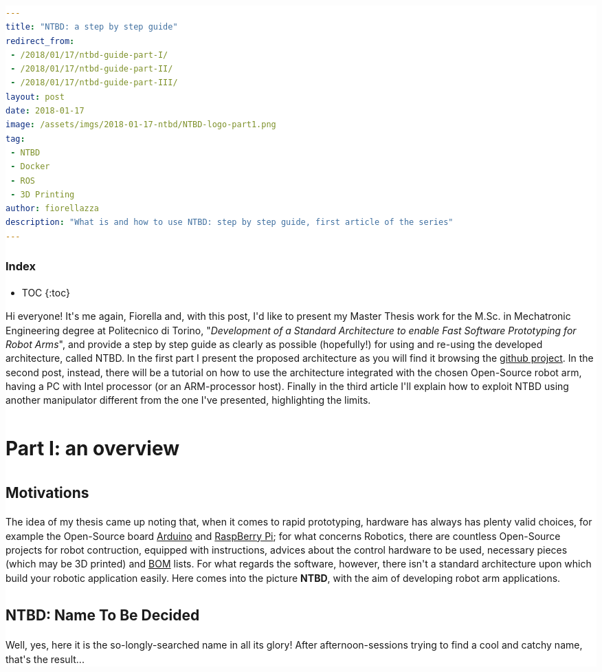 ```yaml
---
title: "NTBD: a step by step guide"
redirect_from:
 - /2018/01/17/ntbd-guide-part-I/
 - /2018/01/17/ntbd-guide-part-II/
 - /2018/01/17/ntbd-guide-part-III/
layout: post
date: 2018-01-17
image: /assets/imgs/2018-01-17-ntbd/NTBD-logo-part1.png
tag:
 - NTBD
 - Docker
 - ROS
 - 3D Printing
author: fiorellazza
description: "What is and how to use NTBD: step by step guide, first article of the series"
---
```


### Index
* TOC
{:toc}

Hi everyone! It's me again, Fiorella and, with this post, I'd like to present my Master Thesis work for the M.Sc. in Mechatronic Engineering degree at Politecnico di Torino, "*Development of a Standard Architecture
to enable Fast Software Prototyping
for Robot Arms*",  and provide a step by step guide as clearly as possible (hopefully!) for using and re-using the developed architecture, called NTBD.
In the first part I present the proposed architecture as you will find it browsing the [github project](https://github.com/HotBlackRobotics/ntbd/tree/06f5af9c35c814ff039fc60e410531724c96a11c).  In the second post, instead, there will be a tutorial on how to use the architecture integrated with the chosen Open-Source robot arm, having a PC with Intel processor (or an ARM-processor host). Finally in the third article I'll explain how to exploit NTBD using another manipulator different from the one I've presented, highlighting the limits.

# Part I: an overview
## Motivations
The idea of my thesis came up noting that, when it comes to rapid prototyping, hardware has always has plenty valid choices, for example the Open-Source board [Arduino](http://www.arduino.org/) and [RaspBerry Pi](https://www.raspberrypi.org/); for what concerns Robotics, there are countless Open-Source projects for robot contruction, equipped with instructions, advices about the control hardware to be used, necessary pieces (which may be 3D printed) and [BOM](https://en.wikipedia.org/wiki/Bill_of_materials) lists. For what regards the software, however, there isn't a standard architecture upon which build your robotic application easily. Here comes into the picture **NTBD**, with the aim of developing robot arm applications.

## NTBD: Name To Be Decided
Well, yes, here it is the so-longly-searched name in all its glory! After afternoon-sessions trying to find a cool and catchy name, that's the result...
